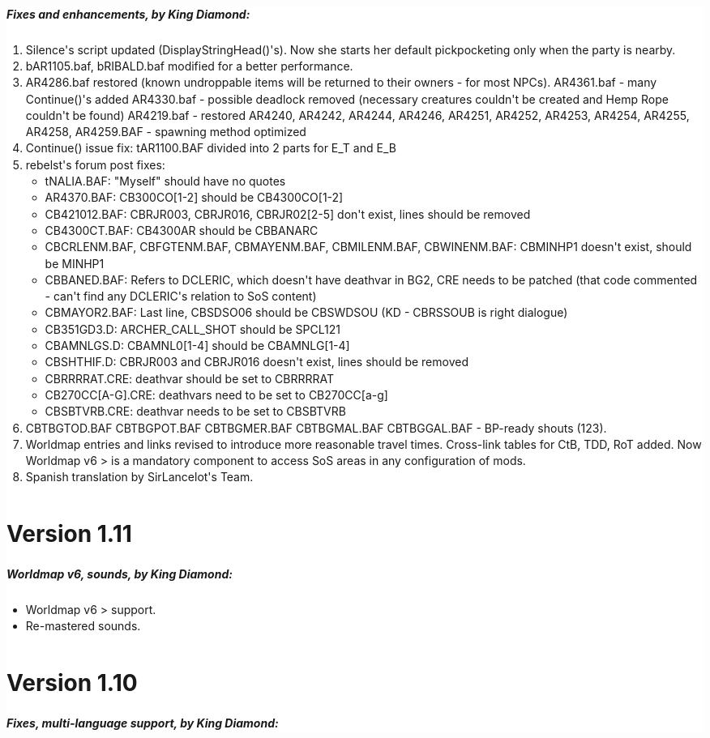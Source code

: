 ##### Fixes and enhancements, by King Diamond:

1. Silence's script updated (DisplayStringHead()'s). Now she starts her default pickpocketing only when the party is nearby.
2. bAR1105.baf, bRIBALD.baf modified for a better performance.
3. AR4286.baf restored (known undroppable items will be returned to their owners - for most NPCs).
   AR4361.baf - many Continue()'s added
   AR4330.baf - possible deadlock removed (necessary creatures couldn't be created and Hemp Rope couldn't be found)
   AR4219.baf - restored
   AR4240, AR4242, AR4244, AR4246, AR4251, AR4252, AR4253, AR4254, AR4255, AR4258, AR4259.BAF - spawning method optimized
4. Continue() issue fix: tAR1100.BAF divided into 2 parts for E_T and E_B
5. rebelst's forum post fixes:
   - tNALIA.BAF: "Myself" should have no quotes
   - AR4370.BAF: CB300CO[1-2] should be CB4300CO[1-2]
   - CB421012.BAF: CBRJR003, CBRJR016, CBRJR02[2-5] don't exist, lines should be removed
   - CB4300CT.BAF: CB4300AR should be CBBANARC
   - CBCRLENM.BAF, CBFGTENM.BAF, CBMAYENM.BAF, CBMILENM.BAF, CBWINENM.BAF: CBMINHP1 doesn't exist, should be MINHP1
   - CBBANED.BAF: Refers to DCLERIC, which doesn't have deathvar in BG2, CRE needs to be patched (that code commented - can't find any DCLERIC's relation to SoS content)
   - CBMAYOR2.BAF: Last line, CBSDSO06 should be CBSWDSOU (KD - CBRSSOUB is right dialogue)
   - CB351GD3.D: ARCHER_CALL_SHOT should be SPCL121
   - CBAMNLGS.D: CBAMNL0[1-4] should be CBAMNLG[1-4]
   - CBSHTHIF.D: CBRJR003 and CBRJR016 doesn't exist, lines should be removed
   - CBRRRRAT.CRE: deathvar should be set to CBRRRRAT
   - CB270CC[A-G].CRE: deathvars need to be set to CB270CC[a-g]
   - CBSBTVRB.CRE: deathvar needs to be set to CBSBTVRB
6. CBTBGTOD.BAF
   CBTBGPOT.BAF
   CBTBGMER.BAF
   CBTBGMAL.BAF
   CBTBGGAL.BAF - BP-ready shouts (123).
7. Worldmap entries and links revised to introduce more reasonable travel times.
   Cross-link tables for CtB, TDD, RoT added.
   Now Worldmap v6 > is a mandatory component to access SoS areas in any configuration of mods.
8. Spanish translation by SirLancelot's Team.

# Version 1.11

##### Worldmap v6, sounds, by King Diamond:

- Worldmap v6 > support.
- Re-mastered sounds.

# Version 1.10

##### Fixes, multi-language support, by King Diamond:
